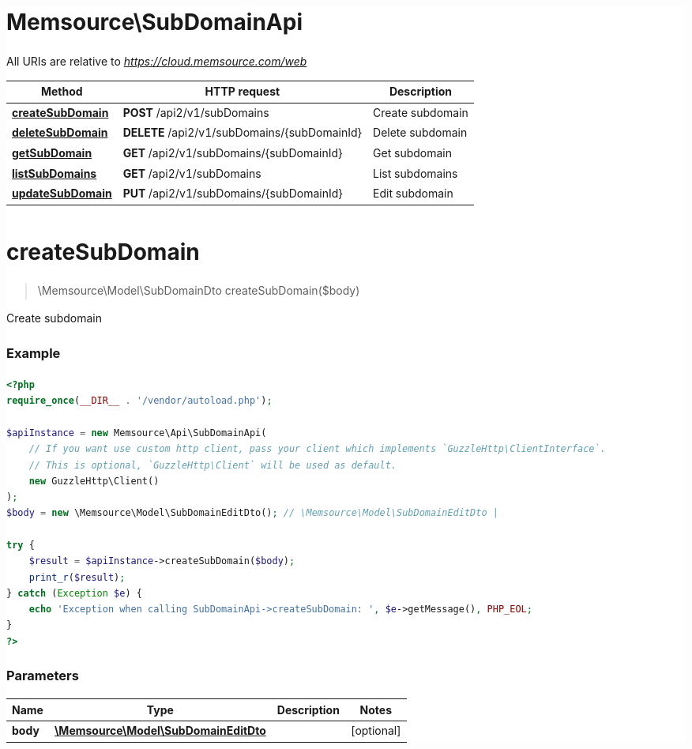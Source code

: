 # Memsource\SubDomainApi

All URIs are relative to *https://cloud.memsource.com/web*

Method | HTTP request | Description
------------- | ------------- | -------------
[**createSubDomain**](SubDomainApi.md#createSubDomain) | **POST** /api2/v1/subDomains | Create subdomain
[**deleteSubDomain**](SubDomainApi.md#deleteSubDomain) | **DELETE** /api2/v1/subDomains/{subDomainId} | Delete subdomain
[**getSubDomain**](SubDomainApi.md#getSubDomain) | **GET** /api2/v1/subDomains/{subDomainId} | Get subdomain
[**listSubDomains**](SubDomainApi.md#listSubDomains) | **GET** /api2/v1/subDomains | List subdomains
[**updateSubDomain**](SubDomainApi.md#updateSubDomain) | **PUT** /api2/v1/subDomains/{subDomainId} | Edit subdomain


# **createSubDomain**
> \Memsource\Model\SubDomainDto createSubDomain($body)

Create subdomain



### Example
```php
<?php
require_once(__DIR__ . '/vendor/autoload.php');

$apiInstance = new Memsource\Api\SubDomainApi(
    // If you want use custom http client, pass your client which implements `GuzzleHttp\ClientInterface`.
    // This is optional, `GuzzleHttp\Client` will be used as default.
    new GuzzleHttp\Client()
);
$body = new \Memsource\Model\SubDomainEditDto(); // \Memsource\Model\SubDomainEditDto | 

try {
    $result = $apiInstance->createSubDomain($body);
    print_r($result);
} catch (Exception $e) {
    echo 'Exception when calling SubDomainApi->createSubDomain: ', $e->getMessage(), PHP_EOL;
}
?>
```

### Parameters

Name | Type | Description  | Notes
------------- | ------------- | ------------- | -------------
 **body** | [**\Memsource\Model\SubDomainEditDto**](../Model/SubDomainEditDto.md)|  | [optional]
